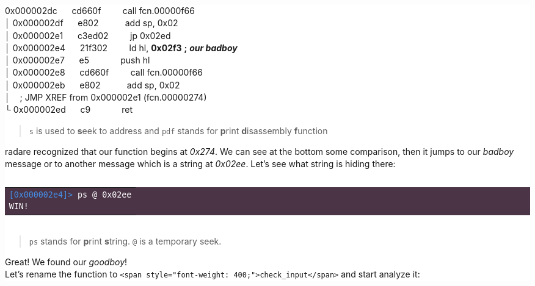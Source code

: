 <span style="font-weight: 400;">0x000002dc</span><span style="font-weight: 400;">      cd660f         call fcn</span><span style="font-weight: 400;">.</span><span style="font-weight: 400;">00000f66</span><br /> <span style="font-weight: 400;">│</span> <span style="font-weight: 400;">0x000002df</span><span style="font-weight: 400;">      e802           add sp</span><span style="font-weight: 400;">,</span> <span style="font-weight: 400;">0x02</span><br /> <span style="font-weight: 400;">│</span> <span style="font-weight: 400;">0x000002e1</span><span style="font-weight: 400;">      c3ed02         jp </span><span style="font-weight: 400;">0x02ed</span><br /> <span style="font-weight: 400;">│</span> <span style="font-weight: 400;">0x000002e4</span><span style="font-weight: 400;">      </span><span style="font-weight: 400;">21f302</span><span style="font-weight: 400;">         ld hl</span><span style="font-weight: 400;">,</span> <b>0x02f3</b> <b>;</b> <b><i>our badboy</i></b><br /> <span style="font-weight: 400;">│</span> <span style="font-weight: 400;">0x000002e7</span><span style="font-weight: 400;">      e5             push hl</span><br /> <span style="font-weight: 400;">│</span> <span style="font-weight: 400;">0x000002e8</span><span style="font-weight: 400;">      cd660f         call fcn</span><span style="font-weight: 400;">.</span><span style="font-weight: 400;">00000f66</span><br /> <span style="font-weight: 400;">│</span> <span style="font-weight: 400;">0x000002eb</span><span style="font-weight: 400;">      e802           add sp</span><span style="font-weight: 400;">,</span> <span style="font-weight: 400;">0x02</span><br /> <span style="font-weight: 400;">│</span><span style="font-weight: 400;">    </span><span style="font-weight: 400;">;</span><span style="font-weight: 400;"> JMP XREF </span><span style="font-weight: 400;">from</span> <span style="font-weight: 400;">0x000002e1</span> <span style="font-weight: 400;">(</span><span style="font-weight: 400;">fcn</span><span style="font-weight: 400;">.</span><span style="font-weight: 400;">00000274)</span><br /> <span style="font-weight: 400;">└</span> <span style="font-weight: 400;">0x000002ed</span><span style="font-weight: 400;">      c9             ret</span>
      </td>
    </tr>
  </table>
</div>

> <span style="font-weight: 400;"><code>s</code> is used to </span>**s**<span style="font-weight: 400;">eek to address and <code>pdf</code> stands for </span>**p**<span style="font-weight: 400;">rint </span>**d**<span style="font-weight: 400;">isassembly </span>**f**<span style="font-weight: 400;">unction</span>

radare recognized that our function begins at _0x274_. We can see at the bottom some comparison, then it jumps to our _badboy_ message or to another message which is a string at _0x02ee_. Let&#8217;s see what string is hiding there:

<div style="overflow-x: auto; margin: 0 0 20px;">
  <table style="background-color: #4a3446; color: #fff; font-family: terminal, monaco, monospace; font-size: 10pt;">
    <tr style="height: 19.8594px;">
      <td style="height: 19.8594px;">
        <span style="color: #468ee6;"><span style="font-weight: 400;">[</span><span style="font-weight: 400;">0x000002e4</span><span style="font-weight: 400;">]></span></span><span style="font-weight: 400;"> ps @ 0x02ee</span><br /> <span style="font-weight: 400;">WIN!</span>
      </td>
    </tr>
  </table>
</div>

> `ps` stands for **p**rint **s**tring. `@` is a temporary seek.

<span style="font-weight: 400;">Great! We found our </span>_<span style="font-weight: 400;">goodboy</span>_<span style="font-weight: 400;">!<br /> </span><span style="font-weight: 400;">Let&#8217;s rename the function to </span>`<span style="font-weight: 400;">check_input</span>`<span style="font-weight: 400;"> and start analyze it:</span>


 [1]: http://rada.re/con/2017/
 [2]: https://www.amazon.com/PoC-GTFO-MANUL-Laphroaig/dp/1593278802
 [3]: https://www.megabeets.n./r2con17_swags.png
 [4]: https://www.megabeets.net/a-journey-into-radare-2-part-1/
 [5]: http://radare.org/r/down.html
 [6]: https://github.com/ITAYC0HEN/A-journey-into-Radare2/blob/master/Generic/Reversing%20Gameboy%20ROM/simple.gb
 [7]: http://marc.rawer.de/Gameboy/Docs/GBCPUman.pdf
 [8]: https://sourceforge.net/projects/vba
 [9]: https://www.megabeets.n./pokemonGold_VGA.png
 [10]: https://www.megabeets.n./simple_gb_screenshot1.png
 [11]: https://www.megabeets.n./simple_gb_screenshot2.png
 [12]: https://www.megabeets.n./conditions.png
 [13]: https://www.megabeets.n./simple_gb_screenshot3.png
 [14]: https://www.megabeets.n./simple_gb_screenshot4.png
 [15]: https://www.megabeets.n./simple_gb_screenshot5-1.png
 [16]: https://www.megabeets.net/about.html#contact